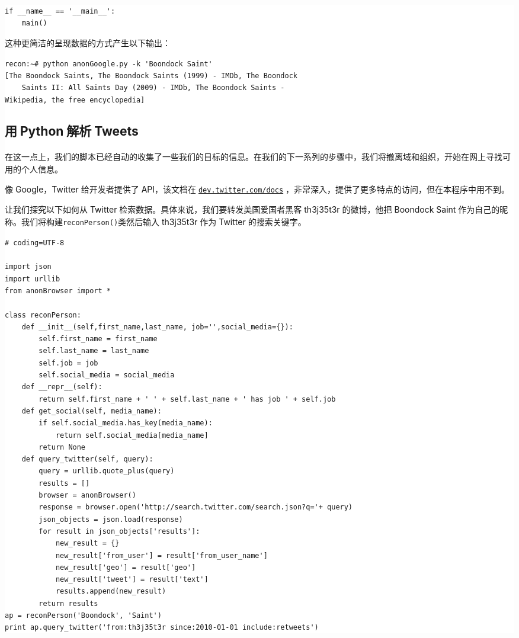 ```
if __name__ == '__main__':
    main() 
```

这种更简洁的呈现数据的方式产生以下输出：

```
recon:∼# python anonGoogle.py -k 'Boondock Saint'
[The Boondock Saints, The Boondock Saints (1999) - IMDb, The Boondock
    Saints II: All Saints Day (2009) - IMDb, The Boondock Saints -
Wikipedia, the free encyclopedia] 
```

## 用 Python 解析 Tweets

在这一点上，我们的脚本已经自动的收集了一些我们的目标的信息。在我们的下一系列的步骤中，我们将撤离域和组织，开始在网上寻找可用的个人信息。

像 Google，Twitter 给开发者提供了 API，该文档在 [`dev.twitter.com/docs`](https://dev.twitter.com/docs) ，非常深入，提供了更多特点的访问，但在本程序中用不到。

让我们探究以下如何从 Twitter 检索数据。具体来说，我们要转发美国爱国者黑客 th3j35t3r 的微博，他把 Boondock Saint 作为自己的昵称。我们将构建`reconPerson()`类然后输入 th3j35t3r 作为 Twitter 的搜索关键字。

```
# coding=UTF-8

import json
import urllib
from anonBrowser import *

class reconPerson:
    def __init__(self,first_name,last_name, job='',social_media={}):
        self.first_name = first_name
        self.last_name = last_name
        self.job = job
        self.social_media = social_media
    def __repr__(self):
        return self.first_name + ' ' + self.last_name + ' has job ' + self.job
    def get_social(self, media_name):
        if self.social_media.has_key(media_name):
            return self.social_media[media_name]
        return None
    def query_twitter(self, query):
        query = urllib.quote_plus(query)
        results = []
        browser = anonBrowser()
        response = browser.open('http://search.twitter.com/search.json?q='+ query)
        json_objects = json.load(response)
        for result in json_objects['results']:
            new_result = {}
            new_result['from_user'] = result['from_user_name']
            new_result['geo'] = result['geo']
            new_result['tweet'] = result['text']
            results.append(new_result)
        return results
ap = reconPerson('Boondock', 'Saint')
print ap.query_twitter('from:th3j35t3r since:2010-01-01 include:retweets') 
```
